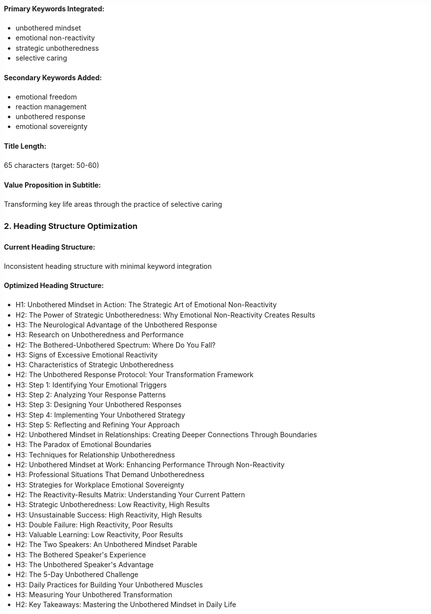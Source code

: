 #### Primary Keywords Integrated:
- unbothered mindset
- emotional non-reactivity
- strategic unbotheredness
- selective caring

#### Secondary Keywords Added:
- emotional freedom
- reaction management
- unbothered response
- emotional sovereignty

#### Title Length:
65 characters (target: 50-60)

#### Value Proposition in Subtitle:
Transforming key life areas through the practice of selective caring

### 2. Heading Structure Optimization

#### Current Heading Structure:
Inconsistent heading structure with minimal keyword integration

#### Optimized Heading Structure:
- H1: Unbothered Mindset in Action: The Strategic Art of Emotional Non-Reactivity
- H2: The Power of Strategic Unbotheredness: Why Emotional Non-Reactivity Creates Results
- H3: The Neurological Advantage of the Unbothered Response
- H3: Research on Unbotheredness and Performance
- H2: The Bothered-Unbothered Spectrum: Where Do You Fall?
- H3: Signs of Excessive Emotional Reactivity
- H3: Characteristics of Strategic Unbotheredness
- H2: The Unbothered Response Protocol: Your Transformation Framework
- H3: Step 1: Identifying Your Emotional Triggers
- H3: Step 2: Analyzing Your Response Patterns
- H3: Step 3: Designing Your Unbothered Responses
- H3: Step 4: Implementing Your Unbothered Strategy
- H3: Step 5: Reflecting and Refining Your Approach
- H2: Unbothered Mindset in Relationships: Creating Deeper Connections Through Boundaries
- H3: The Paradox of Emotional Boundaries
- H3: Techniques for Relationship Unbotheredness
- H2: Unbothered Mindset at Work: Enhancing Performance Through Non-Reactivity
- H3: Professional Situations That Demand Unbotheredness
- H3: Strategies for Workplace Emotional Sovereignty
- H2: The Reactivity-Results Matrix: Understanding Your Current Pattern
- H3: Strategic Unbotheredness: Low Reactivity, High Results
- H3: Unsustainable Success: High Reactivity, High Results
- H3: Double Failure: High Reactivity, Poor Results
- H3: Valuable Learning: Low Reactivity, Poor Results
- H2: The Two Speakers: An Unbothered Mindset Parable
- H3: The Bothered Speaker's Experience
- H3: The Unbothered Speaker's Advantage
- H2: The 5-Day Unbothered Challenge
- H3: Daily Practices for Building Your Unbothered Muscles
- H3: Measuring Your Unbothered Transformation
- H2: Key Takeaways: Mastering the Unbothered Mindset in Daily Life
